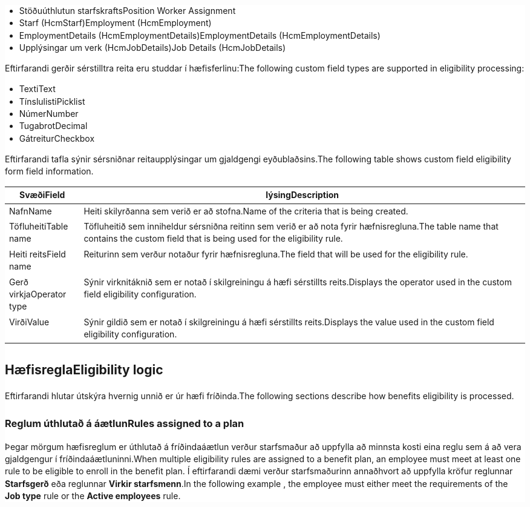 - <span data-ttu-id="61e99-216">Stöðuúthlutun starfskrafts</span><span class="sxs-lookup"><span data-stu-id="61e99-216">Position Worker Assignment</span></span>  
- <span data-ttu-id="61e99-217">Starf (HcmStarf)</span><span class="sxs-lookup"><span data-stu-id="61e99-217">Employment (HcmEmployment)</span></span>  
- <span data-ttu-id="61e99-218">EmploymentDetails (HcmEmploymentDetails)</span><span class="sxs-lookup"><span data-stu-id="61e99-218">EmploymentDetails (HcmEmploymentDetails)</span></span>  
- <span data-ttu-id="61e99-219">Upplýsingar um verk (HcmJobDetails)</span><span class="sxs-lookup"><span data-stu-id="61e99-219">Job Details (HcmJobDetails)</span></span>  

<span data-ttu-id="61e99-220">Eftirfarandi gerðir sérstilltra reita eru studdar í hæfisferlinu:</span><span class="sxs-lookup"><span data-stu-id="61e99-220">The following custom field types are supported in eligibility processing:</span></span>

- <span data-ttu-id="61e99-221">Texti</span><span class="sxs-lookup"><span data-stu-id="61e99-221">Text</span></span>  
- <span data-ttu-id="61e99-222">Tínslulisti</span><span class="sxs-lookup"><span data-stu-id="61e99-222">Picklist</span></span>  
- <span data-ttu-id="61e99-223">Númer</span><span class="sxs-lookup"><span data-stu-id="61e99-223">Number</span></span>  
- <span data-ttu-id="61e99-224">Tugabrot</span><span class="sxs-lookup"><span data-stu-id="61e99-224">Decimal</span></span>  
- <span data-ttu-id="61e99-225">Gátreitur</span><span class="sxs-lookup"><span data-stu-id="61e99-225">Checkbox</span></span>  

<span data-ttu-id="61e99-226">Eftirfarandi tafla sýnir sérsniðnar reitaupplýsingar um gjaldgengi eyðublaðsins.</span><span class="sxs-lookup"><span data-stu-id="61e99-226">The following table shows custom field eligibility form field information.</span></span>

| <span data-ttu-id="61e99-227">Svæði</span><span class="sxs-lookup"><span data-stu-id="61e99-227">Field</span></span>  | <span data-ttu-id="61e99-228">lýsing</span><span class="sxs-lookup"><span data-stu-id="61e99-228">Description</span></span> |
|--------|-------------|
| <span data-ttu-id="61e99-229">Nafn</span><span class="sxs-lookup"><span data-stu-id="61e99-229">Name</span></span> | <span data-ttu-id="61e99-230">Heiti skilyrðanna sem verið er að stofna.</span><span class="sxs-lookup"><span data-stu-id="61e99-230">Name of the criteria that is being created.</span></span> |
| <span data-ttu-id="61e99-231">Töfluheiti</span><span class="sxs-lookup"><span data-stu-id="61e99-231">Table name</span></span> | <span data-ttu-id="61e99-232">Töfluheitið sem inniheldur sérsniðna reitinn sem verið er að nota fyrir hæfnisregluna.</span><span class="sxs-lookup"><span data-stu-id="61e99-232">The table name that contains the custom field that is being used for the eligibility rule.</span></span> |
| <span data-ttu-id="61e99-233">Heiti reits</span><span class="sxs-lookup"><span data-stu-id="61e99-233">Field name</span></span> | <span data-ttu-id="61e99-234">Reiturinn sem verður notaður fyrir hæfnisregluna.</span><span class="sxs-lookup"><span data-stu-id="61e99-234">The field that will be used for the eligibility rule.</span></span> |
| <span data-ttu-id="61e99-235">Gerð virkja</span><span class="sxs-lookup"><span data-stu-id="61e99-235">Operator type</span></span> | <span data-ttu-id="61e99-236">Sýnir virknitáknið sem er notað í skilgreiningu á hæfi sérstillts reits.</span><span class="sxs-lookup"><span data-stu-id="61e99-236">Displays the operator used in the custom field eligibility configuration.</span></span> |
| <span data-ttu-id="61e99-237">Virði</span><span class="sxs-lookup"><span data-stu-id="61e99-237">Value</span></span> | <span data-ttu-id="61e99-238">Sýnir gildið sem er notað í skilgreiningu á hæfi sérstillts reits.</span><span class="sxs-lookup"><span data-stu-id="61e99-238">Displays the value used in the custom field eligibility configuration.</span></span> |

## <a name="eligibility-logic"></a><span data-ttu-id="61e99-239">Hæfisregla</span><span class="sxs-lookup"><span data-stu-id="61e99-239">Eligibility logic</span></span>

<span data-ttu-id="61e99-240">Eftirfarandi hlutar útskýra hvernig unnið er úr hæfi fríðinda.</span><span class="sxs-lookup"><span data-stu-id="61e99-240">The following sections describe how benefits eligibility is processed.</span></span>

### <a name="rules-assigned-to-a-plan"></a><span data-ttu-id="61e99-241">Reglum úthlutað á áætlun</span><span class="sxs-lookup"><span data-stu-id="61e99-241">Rules assigned to a plan</span></span> 
<span data-ttu-id="61e99-242">Þegar mörgum hæfisreglum er úthlutað á fríðindaáætlun verður starfsmaður að uppfylla að minnsta kosti eina reglu sem á að vera gjaldgengur í fríðindaáætluninni.</span><span class="sxs-lookup"><span data-stu-id="61e99-242">When multiple eligibility rules are assigned to a benefit plan, an employee must meet at least one rule to be eligible to enroll in the benefit plan.</span></span>  <span data-ttu-id="61e99-243">Í eftirfarandi dæmi verður starfsmaðurinn annaðhvort að uppfylla kröfur reglunnar **Starfsgerð** eða reglunnar **Virkir starfsmenn**.</span><span class="sxs-lookup"><span data-stu-id="61e99-243">In the following example , the employee must either meet the requirements of the **Job type** rule or the **Active employees** rule.</span></span>
